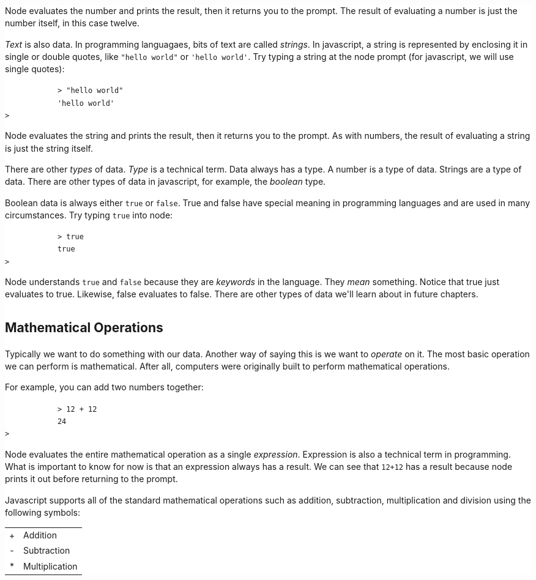 Node evaluates the number and prints the result, then it returns you to the
prompt. The result of evaluating a number is just the number itself, in this
case twelve.

*Text* is also data. In programming languagaes, bits of text are called
*strings*. In javascript, a string is represented by enclosing it in single or
double quotes, like `"hello world"` or `'hello world'`. Try typing a string at
the node prompt (for javascript, we will use single quotes):

				> "hello world"
				'hello world'
	>

Node evaluates the string and prints the result, then it returns you to the
prompt. As with numbers, the result of evaluating a string is just the string
itself.

There are other *types* of data. *Type* is a technical term. Data always has a
type. A number is a type of data. Strings are a type of data. There are other
types of data in javascript, for example, the *boolean* type.

Boolean data is always either `true` or `false`. True and false have special
meaning in programming languages and are used in many circumstances. Try typing
`true` into node:

				> true
				true
	>

Node understands `true` and `false` because they are *keywords* in the language.
They *mean* something. Notice that true just evaluates to true. Likewise, false
evaluates to false. There are other types of data we'll learn about in future
chapters.

## Mathematical Operations

Typically we want to do something with our data. Another way of saying this is
we want to *operate* on it. The most basic operation we can perform is
mathematical. After all, computers were originally built to perform mathematical
operations.

For example, you can add two numbers together:

				> 12 + 12
				24
	>

Node evaluates the entire mathematical operation as a single *expression*.
Expression is also a technical term in programming. What is important to know
for now is that an expression always has a result. We can see that `12+12` has a
	result because node prints it out before returning to the prompt.

Javascript supports all of the standard mathematical operations such as
addition, subtraction, multiplication and division using the following symbols:

<table>
	<tr>
		<td> + </td>
		<td> Addition </td>
	</tr>
	<tr>
		<td> - </td>
		<td> Subtraction </td>
	</tr>
	<tr>
		<td> * </td>
		<td> Multiplication </td>
	</tr>
	<tr>